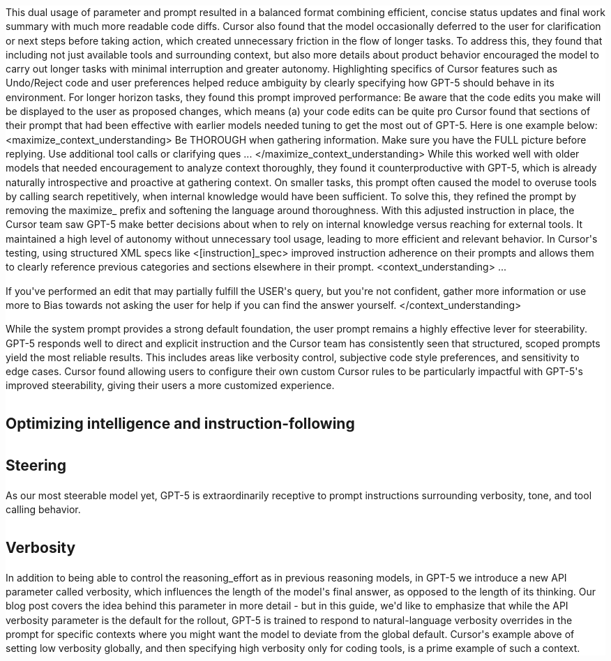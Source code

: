 This dual usage of parameter and prompt resulted in a balanced format combining efficient, concise status updates and final work summary with much more readable code diffs. Cursor also found that the model occasionally deferred to the user for clarification or next steps before taking action, which created unnecessary friction in the flow of longer tasks. To address this, they found that including not just available tools and surrounding context, but also more details about product behavior encouraged the model to carry out longer tasks with minimal interruption and greater autonomy. Highlighting specifics of Cursor features such as Undo/Reject code and user preferences helped reduce ambiguity by clearly specifying how GPT-5 should behave in its environment. For longer horizon tasks, they found this prompt improved performance: Be aware that the code edits you make will be displayed to the user as proposed changes, which means (a) your code edits can be quite pro Cursor found that sections of their prompt that had been effective with earlier models needed tuning to get the most out of GPT-5. Here is one example below: &lt;maximize\_context\_understanding&gt; Be THOROUGH when gathering information. Make sure you have the FULL picture before replying. Use additional tool calls or clarifying ques ... &lt;/maximize\_context\_understanding&gt; While this worked well with older models that needed encouragement to analyze context thoroughly, they found it counterproductive with GPT-5, which is already naturally introspective and proactive at gathering context. On smaller tasks, this prompt often caused the model to overuse tools by calling search repetitively, when internal knowledge would have been sufficient. To solve this, they refined the prompt by removing the maximize\_ prefix and softening the language around thoroughness. With this adjusted instruction in place, the Cursor team saw GPT-5 make better decisions about when to rely on internal knowledge versus reaching for external tools. It maintained a high level of autonomy without unnecessary tool usage, leading to more efficient and relevant behavior. In Cursor's testing, using structured XML specs like &lt;[instruction]\_spec&gt; improved instruction adherence on their prompts and allows them to clearly reference previous categories and sections elsewhere in their prompt. &lt;context\_understanding&gt; ...

If you've performed an edit that may partially fulfill the USER's query, but you're not confident, gather more information or use more to Bias towards not asking the user for help if you can find the answer yourself. &lt;/context\_understanding&gt;

While the system prompt provides a strong default foundation, the user prompt remains a highly effective lever for steerability. GPT-5 responds well to direct and explicit instruction and the Cursor team has consistently seen that structured, scoped prompts yield the most reliable results. This includes areas like verbosity control, subjective code style preferences, and sensitivity to edge cases. Cursor found allowing users to configure their own custom Cursor rules to be particularly impactful with GPT-5's improved steerability, giving their users a more customized experience.

## Optimizing intelligence and instruction-following

## Steering

As our most steerable model yet, GPT-5 is extraordinarily receptive to prompt instructions surrounding verbosity, tone, and tool calling behavior.

## Verbosity

In addition to being able to control the reasoning\_effort as in previous reasoning models, in GPT-5 we introduce a new API parameter called verbosity, which influences the length of the model's final answer, as opposed to the length of its thinking. Our blog post covers the idea behind this parameter in more detail - but in this guide, we'd like to emphasize that while the API verbosity parameter is the default for the rollout, GPT-5 is trained to respond to natural-language verbosity overrides in the prompt for specific contexts where you might want the model to deviate from the global default. Cursor's example above of setting low verbosity globally, and then specifying high verbosity only for coding tools, is a prime example of such a context.
